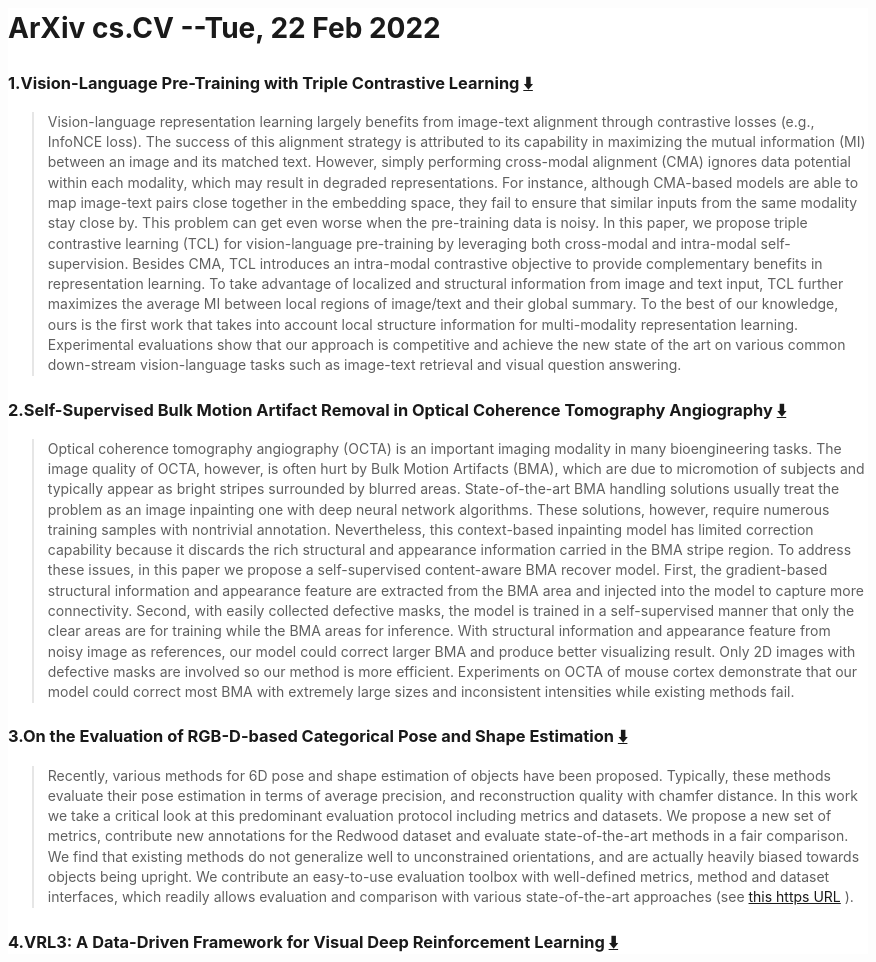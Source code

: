 # ArXiv cs.CV --Tue, 22 Feb 2022
### 1.Vision-Language Pre-Training with Triple Contrastive Learning  [ :arrow_down: ](https://arxiv.org/pdf/2202.10401.pdf)
>  Vision-language representation learning largely benefits from image-text alignment through contrastive losses (e.g., InfoNCE loss). The success of this alignment strategy is attributed to its capability in maximizing the mutual information (MI) between an image and its matched text. However, simply performing cross-modal alignment (CMA) ignores data potential within each modality, which may result in degraded representations. For instance, although CMA-based models are able to map image-text pairs close together in the embedding space, they fail to ensure that similar inputs from the same modality stay close by. This problem can get even worse when the pre-training data is noisy. In this paper, we propose triple contrastive learning (TCL) for vision-language pre-training by leveraging both cross-modal and intra-modal self-supervision. Besides CMA, TCL introduces an intra-modal contrastive objective to provide complementary benefits in representation learning. To take advantage of localized and structural information from image and text input, TCL further maximizes the average MI between local regions of image/text and their global summary. To the best of our knowledge, ours is the first work that takes into account local structure information for multi-modality representation learning. Experimental evaluations show that our approach is competitive and achieve the new state of the art on various common down-stream vision-language tasks such as image-text retrieval and visual question answering.      
### 2.Self-Supervised Bulk Motion Artifact Removal in Optical Coherence Tomography Angiography  [ :arrow_down: ](https://arxiv.org/pdf/2202.10360.pdf)
>  Optical coherence tomography angiography (OCTA) is an important imaging modality in many bioengineering tasks. The image quality of OCTA, however, is often hurt by Bulk Motion Artifacts (BMA), which are due to micromotion of subjects and typically appear as bright stripes surrounded by blurred areas. State-of-the-art BMA handling solutions usually treat the problem as an image inpainting one with deep neural network algorithms. These solutions, however, require numerous training samples with nontrivial annotation. Nevertheless, this context-based inpainting model has limited correction capability because it discards the rich structural and appearance information carried in the BMA stripe region. To address these issues, in this paper we propose a self-supervised content-aware BMA recover model. First, the gradient-based structural information and appearance feature are extracted from the BMA area and injected into the model to capture more connectivity. Second, with easily collected defective masks, the model is trained in a self-supervised manner that only the clear areas are for training while the BMA areas for inference. With structural information and appearance feature from noisy image as references, our model could correct larger BMA and produce better visualizing result. Only 2D images with defective masks are involved so our method is more efficient. Experiments on OCTA of mouse cortex demonstrate that our model could correct most BMA with extremely large sizes and inconsistent intensities while existing methods fail.      
### 3.On the Evaluation of RGB-D-based Categorical Pose and Shape Estimation  [ :arrow_down: ](https://arxiv.org/pdf/2202.10346.pdf)
>  Recently, various methods for 6D pose and shape estimation of objects have been proposed. Typically, these methods evaluate their pose estimation in terms of average precision, and reconstruction quality with chamfer distance. In this work we take a critical look at this predominant evaluation protocol including metrics and datasets. We propose a new set of metrics, contribute new annotations for the Redwood dataset and evaluate state-of-the-art methods in a fair comparison. We find that existing methods do not generalize well to unconstrained orientations, and are actually heavily biased towards objects being upright. We contribute an easy-to-use evaluation toolbox with well-defined metrics, method and dataset interfaces, which readily allows evaluation and comparison with various state-of-the-art approaches (see <a class="link-external link-https" href="https://github.com/roym899/pose_and_shape_evaluation" rel="external noopener nofollow">this https URL</a> ).      
### 4.VRL3: A Data-Driven Framework for Visual Deep Reinforcement Learning  [ :arrow_down: ](https://arxiv.org/pdf/2202.10324.pdf)
